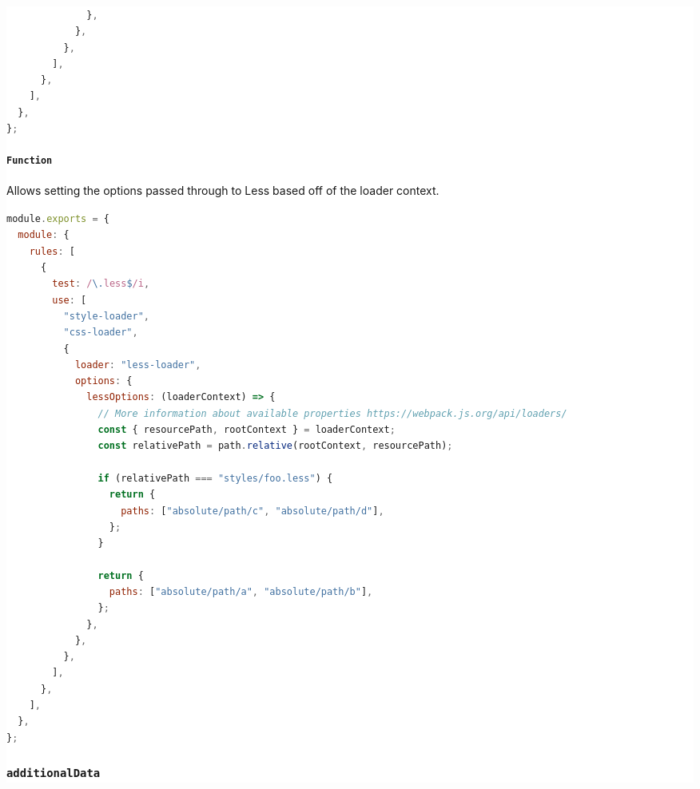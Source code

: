 ```js
              },
            },
          },
        ],
      },
    ],
  },
};
```

#### `Function`

Allows setting the options passed through to Less based off of the loader context.

```js
module.exports = {
  module: {
    rules: [
      {
        test: /\.less$/i,
        use: [
          "style-loader",
          "css-loader",
          {
            loader: "less-loader",
            options: {
              lessOptions: (loaderContext) => {
                // More information about available properties https://webpack.js.org/api/loaders/
                const { resourcePath, rootContext } = loaderContext;
                const relativePath = path.relative(rootContext, resourcePath);

                if (relativePath === "styles/foo.less") {
                  return {
                    paths: ["absolute/path/c", "absolute/path/d"],
                  };
                }

                return {
                  paths: ["absolute/path/a", "absolute/path/b"],
                };
              },
            },
          },
        ],
      },
    ],
  },
};
```

### `additionalData`


[npm]: https://img.shields.io/npm/v/less-loader.svg
[npm-url]: https://npmjs.com/package/less-loader
[node]: https://img.shields.io/node/v/less-loader.svg
[node-url]: https://nodejs.org
[deps]: https://david-dm.org/webpack-contrib/less-loader.svg
[deps-url]: https://david-dm.org/webpack-contrib/less-loader
[tests]: https://github.com/webpack-contrib/less-loader/workflows/less-loader/badge.svg
[tests-url]: https://github.com/webpack-contrib/less-loader/actions
[cover]: https://codecov.io/gh/webpack-contrib/less-loader/branch/master/graph/badge.svg
[cover-url]: https://codecov.io/gh/webpack-contrib/less-loader
[chat]: https://img.shields.io/badge/gitter-webpack%2Fwebpack-brightgreen.svg
[chat-url]: https://gitter.im/webpack/webpack
[size]: https://packagephobia.now.sh/badge?p=less-loader
[size-url]: https://packagephobia.now.sh/result?p=less-loader